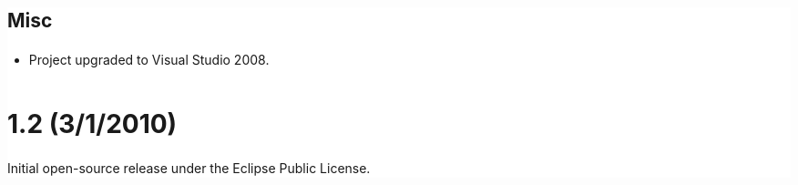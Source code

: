 Misc
----

* Project upgraded to Visual Studio 2008.

1.2 (3/1/2010)
==============

Initial open-source release under the Eclipse Public License.

